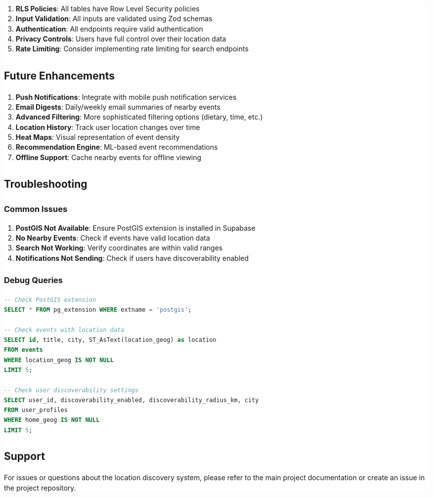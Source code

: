 1. **RLS Policies**: All tables have Row Level Security policies
2. **Input Validation**: All inputs are validated using Zod schemas
3. **Authentication**: All endpoints require valid authentication
4. **Privacy Controls**: Users have full control over their location data
5. **Rate Limiting**: Consider implementing rate limiting for search endpoints

## Future Enhancements

1. **Push Notifications**: Integrate with mobile push notification services
2. **Email Digests**: Daily/weekly email summaries of nearby events
3. **Advanced Filtering**: More sophisticated filtering options (dietary, time, etc.)
4. **Location History**: Track user location changes over time
5. **Heat Maps**: Visual representation of event density
6. **Recommendation Engine**: ML-based event recommendations
7. **Offline Support**: Cache nearby events for offline viewing

## Troubleshooting

### Common Issues

1. **PostGIS Not Available**: Ensure PostGIS extension is installed in Supabase
2. **No Nearby Events**: Check if events have valid location data
3. **Search Not Working**: Verify coordinates are within valid ranges
4. **Notifications Not Sending**: Check if users have discoverability enabled

### Debug Queries

```sql
-- Check PostGIS extension
SELECT * FROM pg_extension WHERE extname = 'postgis';

-- Check events with location data
SELECT id, title, city, ST_AsText(location_geog) as location
FROM events 
WHERE location_geog IS NOT NULL 
LIMIT 5;

-- Check user discoverability settings
SELECT user_id, discoverability_enabled, discoverability_radius_km, city
FROM user_profiles 
WHERE home_geog IS NOT NULL
LIMIT 5;
```

## Support

For issues or questions about the location discovery system, please refer to the main project documentation or create an issue in the project repository.
